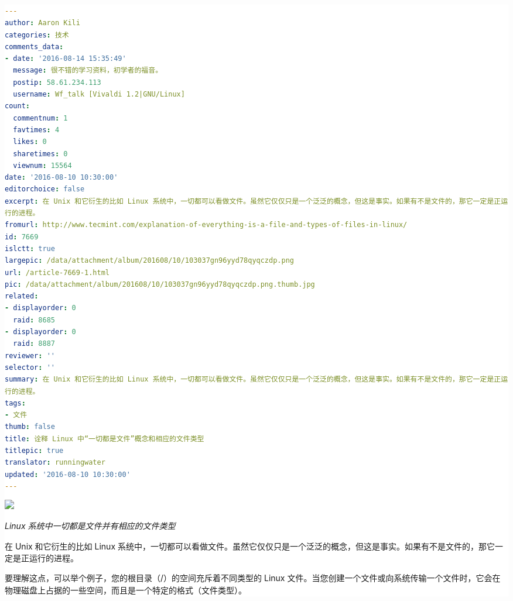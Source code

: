 ```yaml
---
author: Aaron Kili
categories: 技术
comments_data:
- date: '2016-08-14 15:35:49'
  message: 很不错的学习资料，初学者的福音。
  postip: 58.61.234.113
  username: Wf_talk [Vivaldi 1.2|GNU/Linux]
count:
  commentnum: 1
  favtimes: 4
  likes: 0
  sharetimes: 0
  viewnum: 15564
date: '2016-08-10 10:30:00'
editorchoice: false
excerpt: 在 Unix 和它衍生的比如 Linux 系统中，一切都可以看做文件。虽然它仅仅只是一个泛泛的概念，但这是事实。如果有不是文件的，那它一定是正运行的进程。
fromurl: http://www.tecmint.com/explanation-of-everything-is-a-file-and-types-of-files-in-linux/
id: 7669
islctt: true
largepic: /data/attachment/album/201608/10/103037gn96yyd78qyqczdp.png
url: /article-7669-1.html
pic: /data/attachment/album/201608/10/103037gn96yyd78qyqczdp.png.thumb.jpg
related:
- displayorder: 0
  raid: 8685
- displayorder: 0
  raid: 8887
reviewer: ''
selector: ''
summary: 在 Unix 和它衍生的比如 Linux 系统中，一切都可以看做文件。虽然它仅仅只是一个泛泛的概念，但这是事实。如果有不是文件的，那它一定是正运行的进程。
tags:
- 文件
thumb: false
title: 诠释 Linux 中“一切都是文件”概念和相应的文件类型
titlepic: true
translator: runningwater
updated: '2016-08-10 10:30:00'
---
```


![](/data/attachment/album/201608/10/103037gn96yyd78qyqczdp.png)


*Linux 系统中一切都是文件并有相应的文件类型*


在 Unix 和它衍生的比如 Linux 系统中，一切都可以看做文件。虽然它仅仅只是一个泛泛的概念，但这是事实。如果有不是文件的，那它一定是正运行的进程。


要理解这点，可以举个例子，您的根目录（/）的空间充斥着不同类型的 Linux 文件。当您创建一个文件或向系统传输一个文件时，它会在物理磁盘上占据的一些空间，而且是一个特定的格式（文件类型）。


